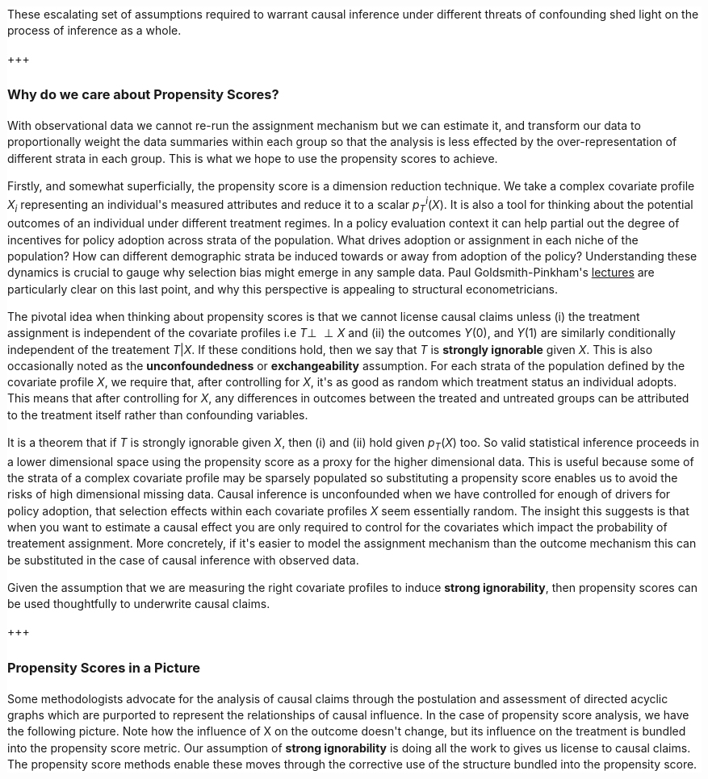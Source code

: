 These escalating set of assumptions required to warrant causal inference under different threats of confounding shed light on the process of inference as a whole.  

+++

### Why do we care about Propensity Scores?

With observational data we cannot re-run the assignment mechanism but we can estimate it, and transform our data to proportionally weight the data summaries within each group so that the analysis is less effected by the over-representation of different strata in each group. This is what we hope to use the propensity scores to achieve. 

Firstly, and somewhat superficially, the propensity score is a dimension reduction technique. We take a complex covariate profile $X_{i}$ representing an individual's measured attributes and reduce it to a scalar $p^{i}_{T}(X)$. It is also a tool for thinking about the potential outcomes of an individual under different treatment regimes. In a policy evaluation context it can help partial out the degree of incentives for policy adoption across strata of the population. What drives adoption or assignment in each niche of the population? How can different demographic strata be induced towards or away from adoption of the policy? Understanding these dynamics is crucial to gauge why selection bias might emerge in any sample data. Paul Goldsmith-Pinkham's [lectures](https://www.youtube.com/watch?v=8gWctYvRzk4&list=PLWWcL1M3lLlojLTSVf2gGYQ_9TlPyPbiJ&index=3) are particularly clear on this last point, and why this perspective is appealing to structural econometricians.

The pivotal idea when thinking about propensity scores is that we cannot license causal claims unless (i) the treatment assignment is independent of the covariate profiles i.e $T     \perp\!\!\!\perp X$  and (ii) the outcomes $Y(0)$, and $Y(1)$ are similarly conditionally independent of the treatement $T | X$. If these conditions hold, then we say that $T$ is __strongly ignorable__ given $X$. This is also occasionally noted as the __unconfoundedness__ or __exchangeability__ assumption. For each strata of the population defined by the covariate profile $X$, we require that, after controlling for $X$, it's as good as random which treatment status an individual adopts. This means that after controlling for $X$, any differences in outcomes between the treated and untreated groups can be attributed to the treatment itself rather than confounding variables.

It is a theorem that if $T$ is strongly ignorable given $X$, then (i) and (ii) hold given $p_{T}(X)$ too. So valid statistical inference proceeds in a lower dimensional space using the propensity score as a proxy for the higher dimensional data. This is useful because some of the strata of a complex covariate profile may be sparsely populated so substituting a propensity score enables us to avoid the risks of high dimensional missing data.  Causal inference is unconfounded when we have controlled for enough of drivers for policy adoption, that selection effects within each covariate profiles $X$ seem essentially random. The insight this suggests is that when you want to estimate a causal effect you are only required to control for the covariates which impact the probability of treatement assignment. More concretely, if it's easier to model the assignment mechanism than the outcome mechanism this can be substituted in the case of causal inference with observed data.

Given the assumption that we are measuring the right covariate profiles to induce __strong ignorability__, then propensity scores can be used thoughtfully to underwrite causal claims.

+++

### Propensity Scores in a Picture

Some methodologists advocate for the analysis of causal claims through the postulation and assessment of directed acyclic graphs which are purported to represent the relationships of causal influence. In the case of propensity score analysis, we have the following picture. Note how the influence of X on the outcome doesn't change, but its influence on the treatment is bundled into the propensity score metric. Our assumption of __strong ignorability__ is doing all the work to gives us license to causal claims. The propensity score methods enable these moves through the corrective use of the structure bundled into the propensity score.
